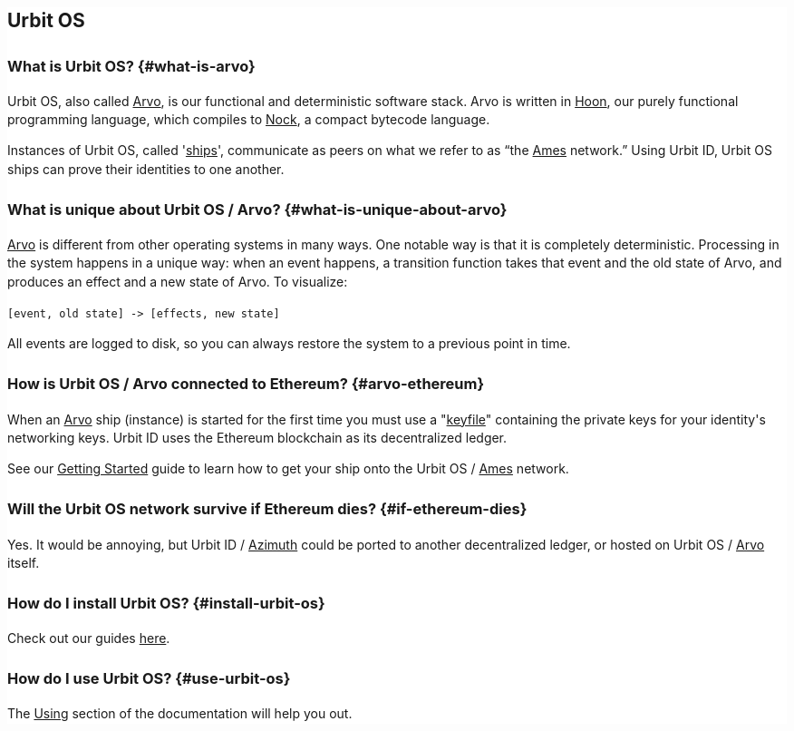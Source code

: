 ## Urbit OS

### What is Urbit OS? {#what-is-arvo}

Urbit OS, also called [Arvo](@/docs/glossary/arvo.md), is our functional and
deterministic software stack. Arvo is written in [Hoon](@/docs/glossary/hoon.md), our purely functional
programming language, which compiles to [Nock](@/docs/glossary/nock.md), a compact bytecode language.

Instances of Urbit OS, called '[ships](@/docs/glossary/ship.md)',
communicate as peers on what we refer to as “the [Ames](@/docs/glossary/ames.md)
network.” Using Urbit ID, Urbit OS ships can prove their identities to one
another.

### What is unique about Urbit OS / Arvo? {#what-is-unique-about-arvo}

[Arvo](@/docs/glossary/arvo.md) is different from other operating systems in many ways. One notable way is that it is completely deterministic. Processing in the system happens in a unique way: when an event happens, a transition function takes that event and the old state of Arvo, and produces an effect and a new state of Arvo. To visualize:

`[event, old state] -> [effects, new state]`

All events are logged to disk, so you can always restore the system to a previous point in time.

### How is Urbit OS / Arvo connected to Ethereum? {#arvo-ethereum}

When an [Arvo](@/docs/glossary/arvo.md) ship (instance) is started for the first
time you must use a "[keyfile](@/docs/glossary/keyfile.md)" containing the
private keys for your identity's networking keys. Urbit ID uses the Ethereum
blockchain as its decentralized ledger.

See our [Getting Started](@/using/install.md) guide to learn how to get your
ship onto the Urbit OS / [Ames](@/docs/glossary/ames.md) network.

### Will the Urbit OS network survive if Ethereum dies? {#if-ethereum-dies}

Yes. It would be annoying, but Urbit ID / [Azimuth](@/docs/glossary/azimuth.md)
could be ported to another decentralized ledger, or hosted on Urbit OS /
[Arvo](@/docs/glossary/arvo.md) itself.

### How do I install Urbit OS? {#install-urbit-os}

Check out our guides [here](@/using/install.md).

### How do I use Urbit OS? {#use-urbit-os}

The [Using](@/using/operations/_index.md) section of the documentation will help you out.
